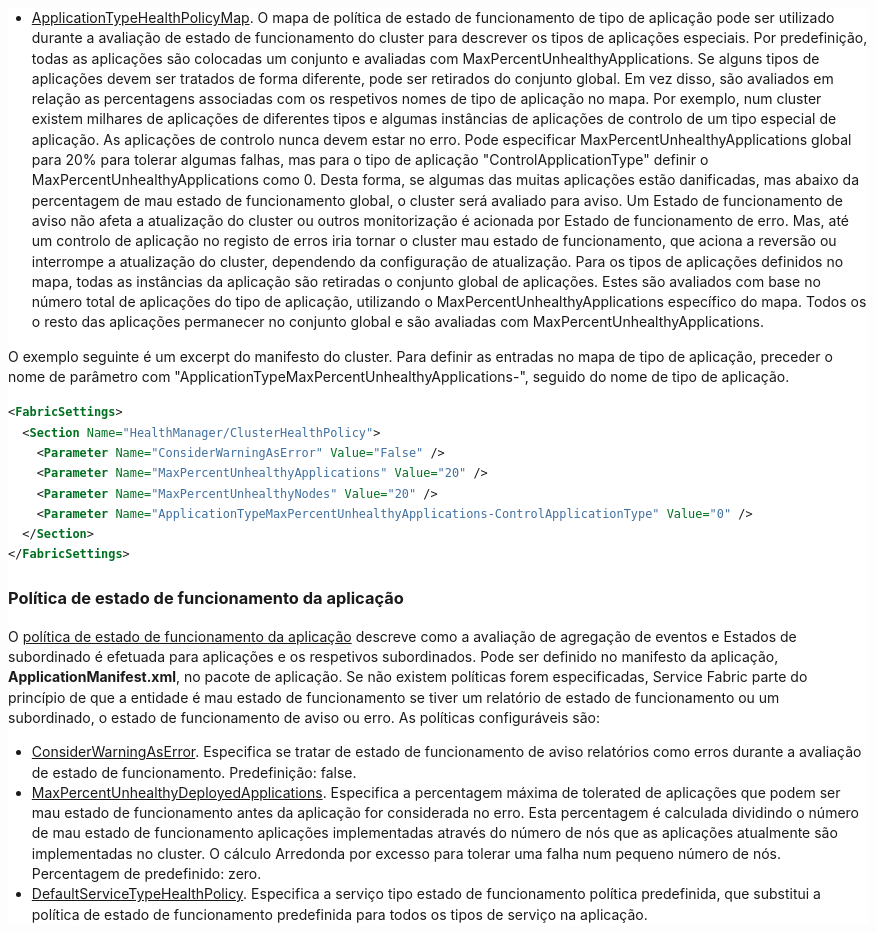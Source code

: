 * [ApplicationTypeHealthPolicyMap](https://docs.microsoft.com/dotnet/api/system.fabric.health.clusterhealthpolicy.applicationtypehealthpolicymap). O mapa de política de estado de funcionamento de tipo de aplicação pode ser utilizado durante a avaliação de estado de funcionamento do cluster para descrever os tipos de aplicações especiais. Por predefinição, todas as aplicações são colocadas um conjunto e avaliadas com MaxPercentUnhealthyApplications. Se alguns tipos de aplicações devem ser tratados de forma diferente, pode ser retirados do conjunto global. Em vez disso, são avaliados em relação as percentagens associadas com os respetivos nomes de tipo de aplicação no mapa. Por exemplo, num cluster existem milhares de aplicações de diferentes tipos e algumas instâncias de aplicações de controlo de um tipo especial de aplicação. As aplicações de controlo nunca devem estar no erro. Pode especificar MaxPercentUnhealthyApplications global para 20% para tolerar algumas falhas, mas para o tipo de aplicação "ControlApplicationType" definir o MaxPercentUnhealthyApplications como 0. Desta forma, se algumas das muitas aplicações estão danificadas, mas abaixo da percentagem de mau estado de funcionamento global, o cluster será avaliado para aviso. Um Estado de funcionamento de aviso não afeta a atualização do cluster ou outros monitorização é acionada por Estado de funcionamento de erro. Mas, até um controlo de aplicação no registo de erros iria tornar o cluster mau estado de funcionamento, que aciona a reversão ou interrompe a atualização do cluster, dependendo da configuração de atualização.
  Para os tipos de aplicações definidos no mapa, todas as instâncias da aplicação são retiradas o conjunto global de aplicações. Estes são avaliados com base no número total de aplicações do tipo de aplicação, utilizando o MaxPercentUnhealthyApplications específico do mapa. Todos os o resto das aplicações permanecer no conjunto global e são avaliadas com MaxPercentUnhealthyApplications.

O exemplo seguinte é um excerpt do manifesto do cluster. Para definir as entradas no mapa de tipo de aplicação, preceder o nome de parâmetro com "ApplicationTypeMaxPercentUnhealthyApplications-", seguido do nome de tipo de aplicação.

```xml
<FabricSettings>
  <Section Name="HealthManager/ClusterHealthPolicy">
    <Parameter Name="ConsiderWarningAsError" Value="False" />
    <Parameter Name="MaxPercentUnhealthyApplications" Value="20" />
    <Parameter Name="MaxPercentUnhealthyNodes" Value="20" />
    <Parameter Name="ApplicationTypeMaxPercentUnhealthyApplications-ControlApplicationType" Value="0" />
  </Section>
</FabricSettings>
```

### <a name="application-health-policy"></a>Política de estado de funcionamento da aplicação
O [política de estado de funcionamento da aplicação](https://docs.microsoft.com/dotnet/api/system.fabric.health.applicationhealthpolicy) descreve como a avaliação de agregação de eventos e Estados de subordinado é efetuada para aplicações e os respetivos subordinados. Pode ser definido no manifesto da aplicação, **ApplicationManifest.xml**, no pacote de aplicação. Se não existem políticas forem especificadas, Service Fabric parte do princípio de que a entidade é mau estado de funcionamento se tiver um relatório de estado de funcionamento ou um subordinado, o estado de funcionamento de aviso ou erro.
As políticas configuráveis são:

* [ConsiderWarningAsError](https://docs.microsoft.com/dotnet/api/system.fabric.health.applicationhealthpolicy.considerwarningaserror.aspx). Especifica se tratar de estado de funcionamento de aviso relatórios como erros durante a avaliação de estado de funcionamento. Predefinição: false.
* [MaxPercentUnhealthyDeployedApplications](https://docs.microsoft.com/dotnet/api/system.fabric.health.applicationhealthpolicy.maxpercentunhealthydeployedapplications). Especifica a percentagem máxima de tolerated de aplicações que podem ser mau estado de funcionamento antes da aplicação for considerada no erro. Esta percentagem é calculada dividindo o número de mau estado de funcionamento aplicações implementadas através do número de nós que as aplicações atualmente são implementadas no cluster. O cálculo Arredonda por excesso para tolerar uma falha num pequeno número de nós. Percentagem de predefinido: zero.
* [DefaultServiceTypeHealthPolicy](https://docs.microsoft.com/dotnet/api/system.fabric.health.applicationhealthpolicy.defaultservicetypehealthpolicy). Especifica a serviço tipo estado de funcionamento política predefinida, que substitui a política de estado de funcionamento predefinida para todos os tipos de serviço na aplicação.